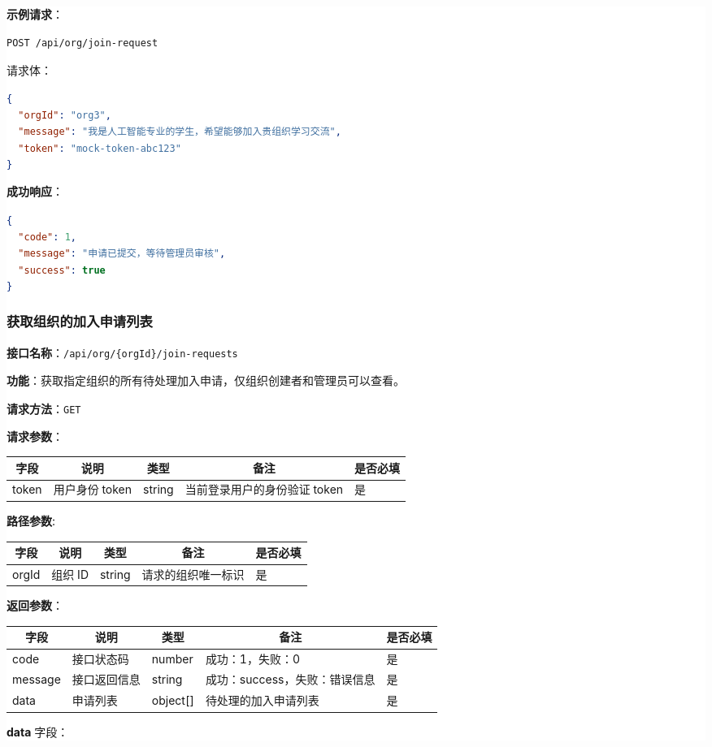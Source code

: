 **示例请求**：

```http
POST /api/org/join-request
```

请求体：

```json
{
  "orgId": "org3",
  "message": "我是人工智能专业的学生，希望能够加入贵组织学习交流",
  "token": "mock-token-abc123"
}
```

**成功响应**：

```json
{
  "code": 1,
  "message": "申请已提交，等待管理员审核",
  "success": true
}
```

### **获取组织的加入申请列表**

**接口名称**：`/api/org/{orgId}/join-requests`

**功能**：获取指定组织的所有待处理加入申请，仅组织创建者和管理员可以查看。

**请求方法**：`GET`

**请求参数**：

| 字段  | 说明           | 类型   | 备注                         | 是否必填 |
| ----- | -------------- | ------ | ---------------------------- | -------- |
| token | 用户身份 token | string | 当前登录用户的身份验证 token | 是       |

**路径参数**:

| 字段  | 说明    | 类型   | 备注               | 是否必填 |
| ----- | ------- | ------ | ------------------ | -------- |
| orgId | 组织 ID | string | 请求的组织唯一标识 | 是       |

**返回参数**：

| 字段    | 说明         | 类型     | 备注                          | 是否必填 |
| ------- | ------------ | -------- | ----------------------------- | -------- |
| code    | 接口状态码   | number   | 成功：1，失败：0              | 是       |
| message | 接口返回信息 | string   | 成功：success，失败：错误信息 | 是       |
| data    | 申请列表     | object[] | 待处理的加入申请列表          | 是       |

**data** 字段：
